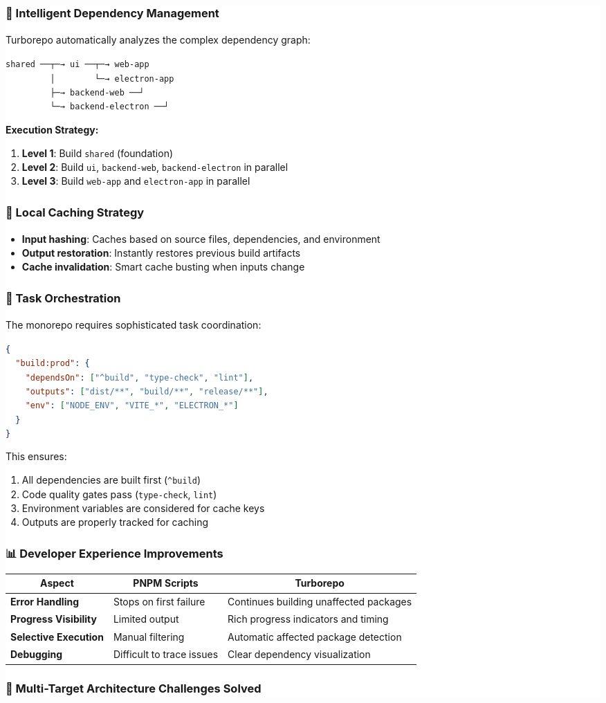 ### 🧠 Intelligent Dependency Management

Turborepo automatically analyzes the complex dependency graph:
```
shared ──┬─→ ui ──┬─→ web-app
         │        └─→ electron-app  
         ├─→ backend-web ──┘
         └─→ backend-electron ──┘
```

**Execution Strategy:**
1. **Level 1**: Build `shared` (foundation)
2. **Level 2**: Build `ui`, `backend-web`, `backend-electron` in parallel
3. **Level 3**: Build `web-app` and `electron-app` in parallel

### 💾 Local Caching Strategy

- **Input hashing**: Caches based on source files, dependencies, and environment
- **Output restoration**: Instantly restores previous build artifacts
- **Cache invalidation**: Smart cache busting when inputs change

### 🔄 Task Orchestration

The monorepo requires sophisticated task coordination:

```json
{
  "build:prod": {
    "dependsOn": ["^build", "type-check", "lint"],
    "outputs": ["dist/**", "build/**", "release/**"],
    "env": ["NODE_ENV", "VITE_*", "ELECTRON_*"]
  }
}
```

This ensures:
1. All dependencies are built first (`^build`)
2. Code quality gates pass (`type-check`, `lint`)
3. Environment variables are considered for cache keys
4. Outputs are properly tracked for caching

### 📊 Developer Experience Improvements

| Aspect | PNPM Scripts | Turborepo |
|--------|-------------|-----------|
| **Error Handling** | Stops on first failure | Continues building unaffected packages |
| **Progress Visibility** | Limited output | Rich progress indicators and timing |
| **Selective Execution** | Manual filtering | Automatic affected package detection |
| **Debugging** | Difficult to trace issues | Clear dependency visualization |

### 🔧 Multi-Target Architecture Challenges Solved
